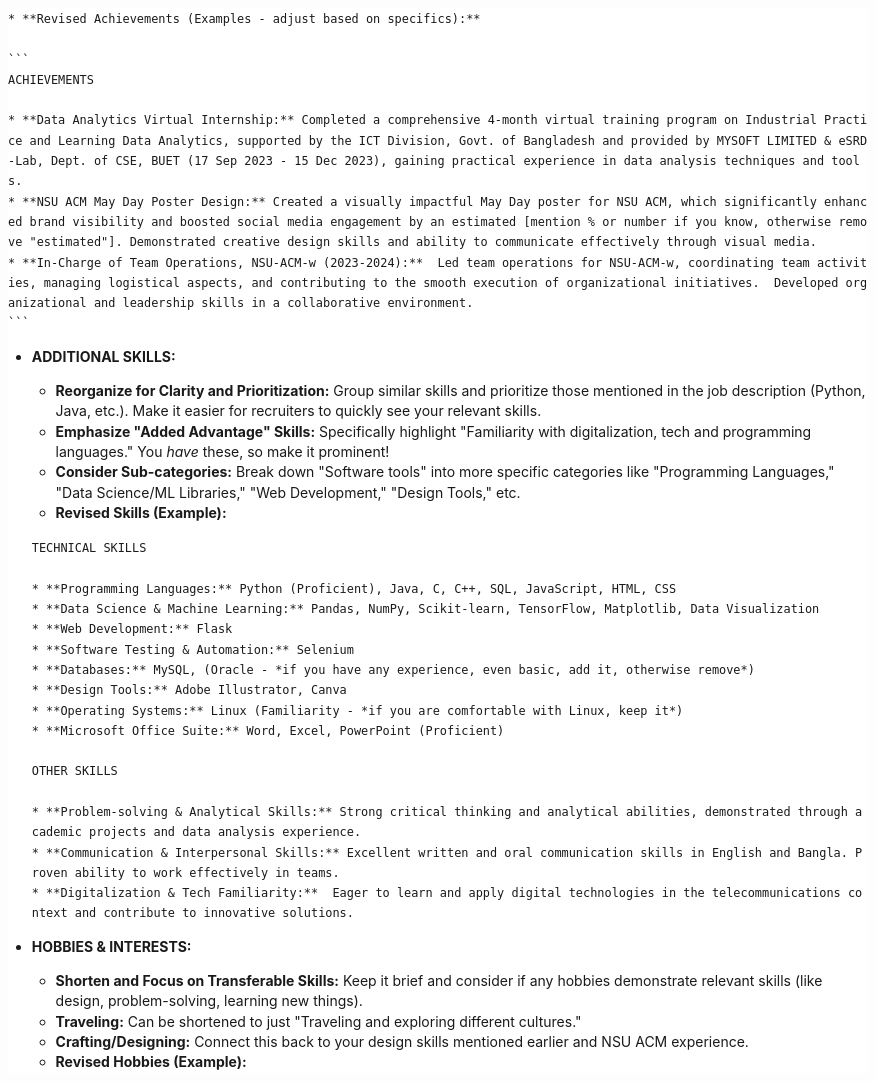     * **Revised Achievements (Examples - adjust based on specifics):**

    ```
    ACHIEVEMENTS

    * **Data Analytics Virtual Internship:** Completed a comprehensive 4-month virtual training program on Industrial Practice and Learning Data Analytics, supported by the ICT Division, Govt. of Bangladesh and provided by MYSOFT LIMITED & eSRD-Lab, Dept. of CSE, BUET (17 Sep 2023 - 15 Dec 2023), gaining practical experience in data analysis techniques and tools.
    * **NSU ACM May Day Poster Design:** Created a visually impactful May Day poster for NSU ACM, which significantly enhanced brand visibility and boosted social media engagement by an estimated [mention % or number if you know, otherwise remove "estimated"]. Demonstrated creative design skills and ability to communicate effectively through visual media.
    * **In-Charge of Team Operations, NSU-ACM-w (2023-2024):**  Led team operations for NSU-ACM-w, coordinating team activities, managing logistical aspects, and contributing to the smooth execution of organizational initiatives.  Developed organizational and leadership skills in a collaborative environment.
    ```

* **ADDITIONAL SKILLS:**
    * **Reorganize for Clarity and Prioritization:** Group similar skills and prioritize those mentioned in the job description (Python, Java, etc.).  Make it easier for recruiters to quickly see your relevant skills.
    * **Emphasize "Added Advantage" Skills:**  Specifically highlight "Familiarity with digitalization, tech and programming languages." You *have* these, so make it prominent!
    * **Consider Sub-categories:**  Break down "Software tools" into more specific categories like "Programming Languages," "Data Science/ML Libraries," "Web Development," "Design Tools," etc.
    * **Revised Skills (Example):**

    ```
    TECHNICAL SKILLS

    * **Programming Languages:** Python (Proficient), Java, C, C++, SQL, JavaScript, HTML, CSS
    * **Data Science & Machine Learning:** Pandas, NumPy, Scikit-learn, TensorFlow, Matplotlib, Data Visualization
    * **Web Development:** Flask
    * **Software Testing & Automation:** Selenium
    * **Databases:** MySQL, (Oracle - *if you have any experience, even basic, add it, otherwise remove*)
    * **Design Tools:** Adobe Illustrator, Canva
    * **Operating Systems:** Linux (Familiarity - *if you are comfortable with Linux, keep it*)
    * **Microsoft Office Suite:** Word, Excel, PowerPoint (Proficient)

    OTHER SKILLS

    * **Problem-solving & Analytical Skills:** Strong critical thinking and analytical abilities, demonstrated through academic projects and data analysis experience.
    * **Communication & Interpersonal Skills:** Excellent written and oral communication skills in English and Bangla. Proven ability to work effectively in teams.
    * **Digitalization & Tech Familiarity:**  Eager to learn and apply digital technologies in the telecommunications context and contribute to innovative solutions.
    ```

* **HOBBIES & INTERESTS:**
    * **Shorten and Focus on Transferable Skills:**  Keep it brief and consider if any hobbies demonstrate relevant skills (like design, problem-solving, learning new things).
    * **Traveling:**  Can be shortened to just "Traveling and exploring different cultures."
    * **Crafting/Designing:**  Connect this back to your design skills mentioned earlier and NSU ACM experience.
    * **Revised Hobbies (Example):**
